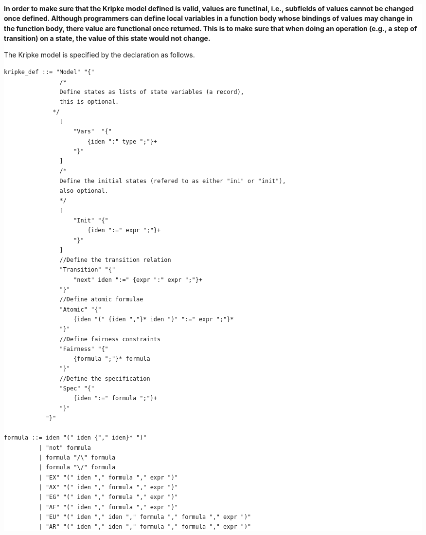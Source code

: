 **In order to make sure that the Kripke model defined is valid, values are functinal, i.e., subfields of values cannot be changed once defined. Although programmers can define local variables in a function body whose bindings of values may change in the function body, there value are functional once returned. This is to make sure that when doing an operation (e.g., a step of transition) on a state, the value of this state would not change.**

The Kripke model is specified by the declaration as follows.

```
kripke_def ::= "Model" "{"
				/*
                Define states as lists of state variables (a record),
                this is optional.
              */
				[
					"Vars"  "{" 
						{iden ":" type ";"}+ 
					"}" 
				]
				/*
				Define the initial states (refered to as either "ini" or "init"), 
				also optional.
				*/
				[
                  	"Init" "{"
                  		{iden ":=" expr ";"}+
                  	"}"
				]
				//Define the transition relation
				"Transition" "{"
					"next" iden ":=" {expr ":" expr ";"}+
 				"}"
 				//Define atomic formulae
				"Atomic" "{"
					{iden "(" {iden ","}* iden ")" ":=" expr ";"}*
				"}"
				//Define fairness constraints
				"Fairness" "{"
					{formula ";"}* formula
				"}"
				//Define the specification
				"Spec" "{"
					{iden ":=" formula ";"}+
				"}"
			"}"
			
formula ::= iden "(" iden {"," iden}* ")"
		  | "not" formula
		  | formula "/\" formula
		  | formula "\/" formula
		  | "EX" "(" iden "," formula "," expr ")"
		  | "AX" "(" iden "," formula "," expr ")"
		  | "EG" "(" iden "," formula "," expr ")"
		  | "AF" "(" iden "," formula "," expr ")"
		  | "EU" "(" iden "," iden "," formula "," formula "," expr ")"
		  | "AR" "(" iden "," iden "," formula "," formula "," expr ")"
```
